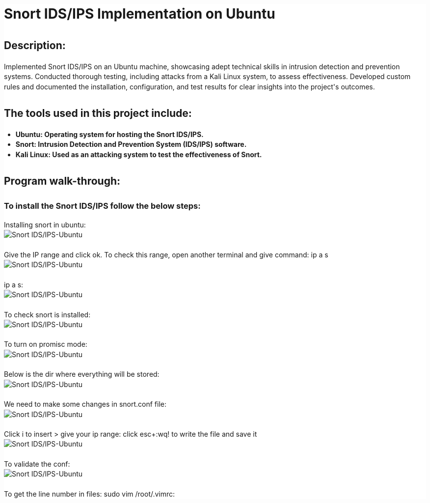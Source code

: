 <h1>Snort IDS/IPS Implementation on Ubuntu</h1>


<h2>Description:</h2>
Implemented Snort IDS/IPS on an Ubuntu machine, showcasing adept technical skills in intrusion detection and prevention systems. Conducted thorough testing, including attacks from a Kali Linux system, to assess effectiveness. Developed custom rules and documented the installation, configuration, and test results for clear insights into the project's outcomes.
<br />


<h2>The tools used in this project include:</h2>

- <b>Ubuntu: Operating system for hosting the Snort IDS/IPS.</b>
- <b>Snort: Intrusion Detection and Prevention System (IDS/IPS) software.</b>
- <b>Kali Linux: Used as an attacking system to test the effectiveness of Snort.</b>


<h2>Program walk-through:</h2>

<h3>To install the Snort IDS/IPS follow the below steps:</h3>

<p align="left">
Installing snort in ubuntu: <br/>
<img src="https://i.imgur.com/ErwM37F.png" height="80%" width="90%" alt="Snort IDS/IPS-Ubuntu"/>
<br />
<br />
Give the IP range and click ok. To check this range, open another terminal and give command: ip a s  <br/>
<img src="https://i.imgur.com/7tO6EAn.png" height="80%" width="90%" alt="Snort IDS/IPS-Ubuntu"/>
<br />
<br />
ip a s: <br/>
<img src="https://i.imgur.com/z3GKl8v.png" height="80%" width="90%" alt="Snort IDS/IPS-Ubuntu"/>
<br />
<br />
To check snort is installed:  <br/>
<img src="https://i.imgur.com/3QkqDtr.png" height="80%" width="90%" alt="Snort IDS/IPS-Ubuntu"/>
<br />
<br />
To turn on promisc mode:  <br/>
<img src="https://i.imgur.com/STO7Van.png" height="80%" width="90%" alt="Snort IDS/IPS-Ubuntu"/>
<br />
<br />
Below is the dir where everything will be stored:  <br/>
<img src="https://i.imgur.com/W93dcmZ.png" height="80%" width="90%" alt="Snort IDS/IPS-Ubuntu"/>
<br />
<br />
We need to make some changes in snort.conf file:  <br/>
<img src="https://i.imgur.com/S0CnMku.png" height="80%" width="90%" alt="Snort IDS/IPS-Ubuntu"/>
<br />
<br />
Click i to insert > give your ip range:
click esc+:wq! to write the file and save it  <br/>
<img src="https://i.imgur.com/C7YbzGl.png" height="80%" width="90%" alt="Snort IDS/IPS-Ubuntu"/>
<br />
<br />
To validate the conf:  <br/>
<img src="https://i.imgur.com/wAlFqyJ.png" height="80%" width="90%" alt="Snort IDS/IPS-Ubuntu"/>
<br />
<br />
To get the line number in files:  sudo vim /root/.vimrc:  <br/>